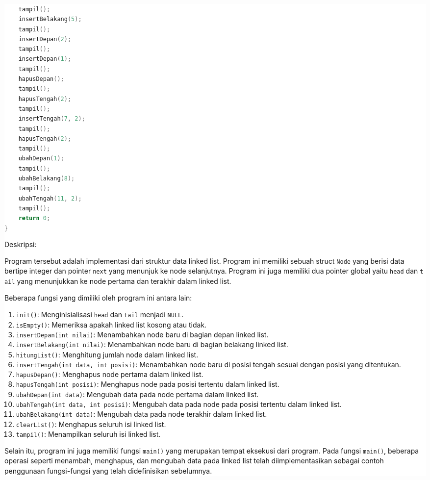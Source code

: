 ```C++
    tampil();
    insertBelakang(5);
    tampil();
    insertDepan(2);
    tampil();
    insertDepan(1);
    tampil();
    hapusDepan();
    tampil();
    hapusTengah(2);
    tampil();
    insertTengah(7, 2);
    tampil();
    hapusTengah(2);
    tampil();
    ubahDepan(1);
    tampil();
    ubahBelakang(8);
    tampil();
    ubahTengah(11, 2);
    tampil();
    return 0;
}

```

Deskripsi:

Program tersebut adalah implementasi dari struktur data linked list. Program ini memiliki sebuah struct `Node` yang berisi data bertipe integer dan pointer `next` yang menunjuk ke node selanjutnya. Program ini juga memiliki dua pointer global yaitu `head` dan `tail` yang menunjukkan ke node pertama dan terakhir dalam linked list.

Beberapa fungsi yang dimiliki oleh program ini antara lain:

1. `init()`: Menginisialisasi `head` dan `tail` menjadi `NULL`.
2. `isEmpty()`: Memeriksa apakah linked list kosong atau tidak.
3. `insertDepan(int nilai)`: Menambahkan node baru di bagian depan linked list.
4. `insertBelakang(int nilai)`: Menambahkan node baru di bagian belakang linked list.
5. `hitungList()`: Menghitung jumlah node dalam linked list.
6. `insertTengah(int data, int posisi)`: Menambahkan node baru di posisi tengah sesuai dengan posisi yang ditentukan.
7. `hapusDepan()`: Menghapus node pertama dalam linked list.
8. `hapusTengah(int posisi)`: Menghapus node pada posisi tertentu dalam linked list.
9. `ubahDepan(int data)`: Mengubah data pada node pertama dalam linked list.
10. `ubahTengah(int data, int posisi)`: Mengubah data pada node pada posisi tertentu dalam linked list.
11. `ubahBelakang(int data)`: Mengubah data pada node terakhir dalam linked list.
12. `clearList()`: Menghapus seluruh isi linked list.
13. `tampil()`: Menampilkan seluruh isi linked list.

Selain itu, program ini juga memiliki fungsi `main()` yang merupakan tempat eksekusi dari program. Pada fungsi `main()`, beberapa operasi seperti menambah, menghapus, dan mengubah data pada linked list telah diimplementasikan sebagai contoh penggunaan fungsi-fungsi yang telah didefinisikan sebelumnya.
